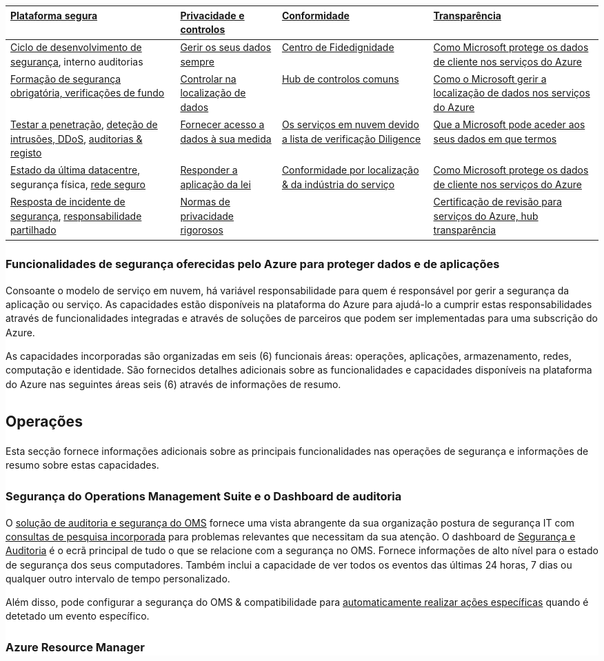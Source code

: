 | [Plataforma segura](https://www.microsoft.com/en-us/trustcenter/Security/default.aspx)  | [Privacidade e controlos](https://www.microsoft.com/en-us/trustcenter/Privacy/default.aspx)  |[Conformidade](https://www.microsoft.com/en-us/trustcenter/Compliance/default.aspx)   | [Transparência](https://www.microsoft.com/en-us/trustcenter/Transparency/default.aspx) |
| :-- | :-- | :-- | :-- |
| [Ciclo de desenvolvimento de segurança](https://www.microsoft.com/en-us/sdl/), interno auditorias | [Gerir os seus dados sempre](https://www.microsoft.com/en-us/trustcenter/Privacy/You-own-your-data) | [Centro de Fidedignidade](https://www.microsoft.com/en-us/trustcenter/default.aspx) |[Como Microsoft protege os dados de cliente nos serviços do Azure](https://www.microsoft.com/en-us/trustcenter/Transparency/default.aspx) |
| [Formação de segurança obrigatória, verificações de fundo](https://www.google.com/url?sa=t&rct=j&q=&esrc=s&source=web&cd=2&cad=rja&uact=8&ved=0ahUKEwiwsOCpganRAhWqxVQKHUdiDsMQFghAMAE&url=https%3A%2F%2Fdownloads.cloudsecurityalliance.org%2Fstar%2Fself-assessment%2FStandardResponsetoRequestforInformationWindowsAzureSecurityPrivacy.docx&usg=AFQjCNEYvBky4zNeDQPN6YJGPFRZA7eeZg&sig2=2kkw1lOCP_kzLzgE9RS2Tg&bvm=bv.142059868,d.amc) |  [Controlar na localização de dados](https://www.microsoft.com/en-us/trustcenter/Privacy/Where-your-data-is-located) |  [Hub de controlos comuns](https://www.microsoft.com/en-us/trustcenter/Common-Controls-Hub) |[Como o Microsoft gerir a localização de dados nos serviços do Azure](http://azuredatacentermap.azurewebsites.net/)|
| [Testar a penetração](https://www.google.com/url?sa=t&rct=j&q=&esrc=s&source=web&cd=2&cad=rja&uact=8&ved=0ahUKEwiwsOCpganRAhWqxVQKHUdiDsMQFghAMAE&url=https%3A%2F%2Fdownloads.cloudsecurityalliance.org%2Fstar%2Fself-assessment%2FStandardResponsetoRequestforInformationWindowsAzureSecurityPrivacy.docx&usg=AFQjCNEYvBky4zNeDQPN6YJGPFRZA7eeZg&sig2=2kkw1lOCP_kzLzgE9RS2Tg&bvm=bv.142059868,d.amc), [deteção de intrusões, DDoS](https://www.microsoft.com/en-us/trustcenter/Security/ThreatManagement), [auditorias & registo](https://www.microsoft.com/en-us/trustcenter/Security/AuditingAndLogging) | [Fornecer acesso a dados à sua medida](https://www.microsoft.com/en-us/trustcenter/Privacy/Who-can-access-your-data-and-on-what-terms) |  [Os serviços em nuvem devido a lista de verificação Diligence](https://www.microsoft.com/en-us/trustcenter/Compliance/Due-Diligence-Checklist) |[Que a Microsoft pode aceder aos seus dados em que termos](https://www.microsoft.com/en-us/trustcenter/Privacy/Who-can-access-your-data-and-on-what-terms)|
| [Estado da última datacentre](https://www.microsoft.com/en-us/cloud-platform/global-datacenters), segurança física, [rede seguro](https://docs.microsoft.com/azure/security/security-network-overview) | [Responder a aplicação da lei](https://www.microsoft.com/en-us/trustcenter/Privacy/Responding-to-govt-agency-requests-for-customer-data) |  [Conformidade por localização & da indústria do serviço](https://www.microsoft.com/en-us/trustcenter/Compliance/default.aspx) |[Como Microsoft protege os dados de cliente nos serviços do Azure](https://www.microsoft.com/en-us/trustcenter/Transparency/default.aspx)|
|  [Resposta de incidente de segurança](http://aka.ms/SecurityResponsepaper), [responsabilidade partilhado](http://aka.ms/sharedresponsibility) |[Normas de privacidade rigorosos](https://www.microsoft.com/en-us/TrustCenter/Privacy/We-set-and-adhere-to-stringent-standards) |  | [Certificação de revisão para serviços do Azure, hub transparência](https://www.microsoft.com/en-us/trustcenter/Compliance/default.aspx)|



### <a name="security-features-offered-by-azure-to-secure-data-and-application"></a>Funcionalidades de segurança oferecidas pelo Azure para proteger dados e de aplicações
Consoante o modelo de serviço em nuvem, há variável responsabilidade para quem é responsável por gerir a segurança da aplicação ou serviço. As capacidades estão disponíveis na plataforma do Azure para ajudá-lo a cumprir estas responsabilidades através de funcionalidades integradas e através de soluções de parceiros que podem ser implementadas para uma subscrição do Azure.

As capacidades incorporadas são organizadas em seis (6) funcionais áreas: operações, aplicações, armazenamento, redes, computação e identidade. São fornecidos detalhes adicionais sobre as funcionalidades e capacidades disponíveis na plataforma do Azure nas seguintes áreas seis (6) através de informações de resumo.

## <a name="operations"></a>Operações
Esta secção fornece informações adicionais sobre as principais funcionalidades nas operações de segurança e informações de resumo sobre estas capacidades.

### <a name="operations-management-suite-security-and-audit-dashboard"></a>Segurança do Operations Management Suite e o Dashboard de auditoria
O [solução de auditoria e segurança do OMS](https://docs.microsoft.com/azure/operations-management-suite/oms-security-getting-started) fornece uma vista abrangente da sua organização postura de segurança IT com [consultas de pesquisa incorporada](https://blogs.technet.microsoft.com/msoms/2016/01/21/easy-microsoft-operations-management-suite-search-queries/) para problemas relevantes que necessitam da sua atenção. O dashboard de [Segurança e Auditoria](https://technet.microsoft.com/library/mt484091.aspx) é o ecrã principal de tudo o que se relacione com a segurança no OMS. Fornece informações de alto nível para o estado de segurança dos seus computadores. Também inclui a capacidade de ver todos os eventos das últimas 24 horas, 7 dias ou qualquer outro intervalo de tempo personalizado.

Além disso, pode configurar a segurança do OMS & compatibilidade para [automaticamente realizar ações específicas](https://blogs.technet.microsoft.com/robdavies/2016/04/20/simple-look-at-oms-alert-remediation-with-runbooks-part-1/) quando é detetado um evento específico.

### <a name="azure-resource-manager"></a>Azure Resource Manager